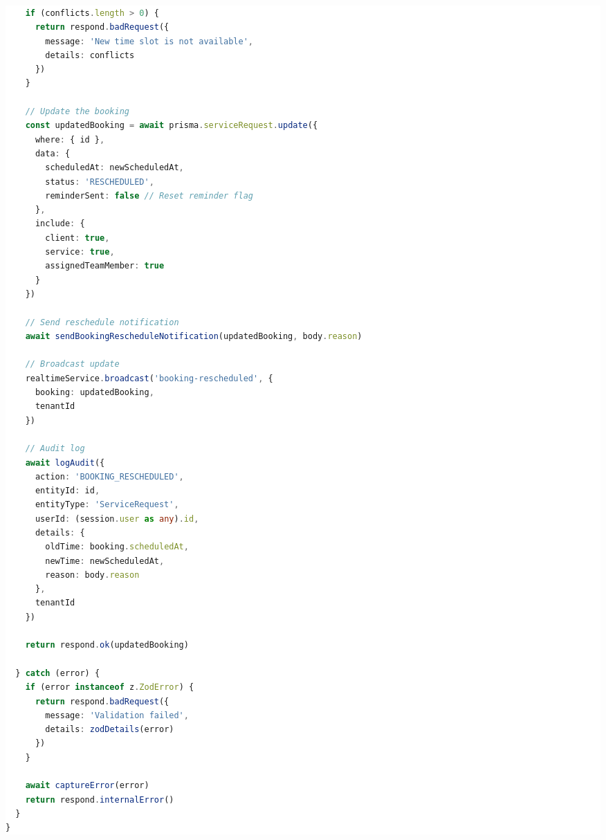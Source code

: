 ```typescript
    if (conflicts.length > 0) {
      return respond.badRequest({
        message: 'New time slot is not available',
        details: conflicts
      })
    }
    
    // Update the booking
    const updatedBooking = await prisma.serviceRequest.update({
      where: { id },
      data: {
        scheduledAt: newScheduledAt,
        status: 'RESCHEDULED',
        reminderSent: false // Reset reminder flag
      },
      include: {
        client: true,
        service: true,
        assignedTeamMember: true
      }
    })
    
    // Send reschedule notification
    await sendBookingRescheduleNotification(updatedBooking, body.reason)
    
    // Broadcast update
    realtimeService.broadcast('booking-rescheduled', {
      booking: updatedBooking,
      tenantId
    })
    
    // Audit log
    await logAudit({
      action: 'BOOKING_RESCHEDULED',
      entityId: id,
      entityType: 'ServiceRequest',
      userId: (session.user as any).id,
      details: {
        oldTime: booking.scheduledAt,
        newTime: newScheduledAt,
        reason: body.reason
      },
      tenantId
    })
    
    return respond.ok(updatedBooking)
    
  } catch (error) {
    if (error instanceof z.ZodError) {
      return respond.badRequest({
        message: 'Validation failed',
        details: zodDetails(error)
      })
    }
    
    await captureError(error)
    return respond.internalError()
  }
}
```

